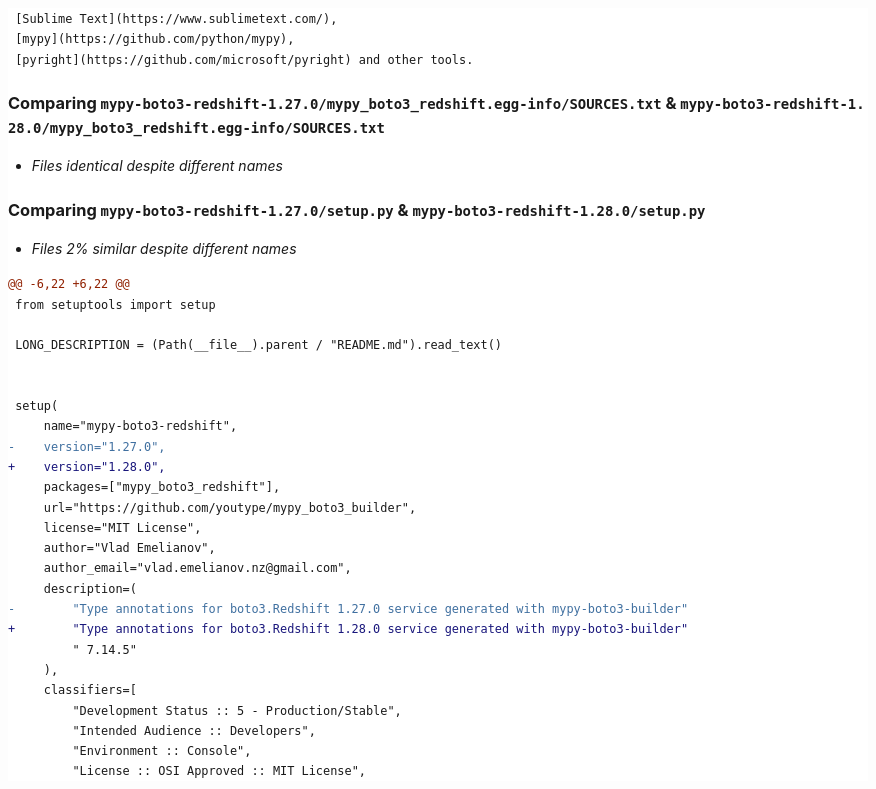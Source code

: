 ```diff
 [Sublime Text](https://www.sublimetext.com/),
 [mypy](https://github.com/python/mypy),
 [pyright](https://github.com/microsoft/pyright) and other tools.
```

### Comparing `mypy-boto3-redshift-1.27.0/mypy_boto3_redshift.egg-info/SOURCES.txt` & `mypy-boto3-redshift-1.28.0/mypy_boto3_redshift.egg-info/SOURCES.txt`

 * *Files identical despite different names*

### Comparing `mypy-boto3-redshift-1.27.0/setup.py` & `mypy-boto3-redshift-1.28.0/setup.py`

 * *Files 2% similar despite different names*

```diff
@@ -6,22 +6,22 @@
 from setuptools import setup
 
 LONG_DESCRIPTION = (Path(__file__).parent / "README.md").read_text()
 
 
 setup(
     name="mypy-boto3-redshift",
-    version="1.27.0",
+    version="1.28.0",
     packages=["mypy_boto3_redshift"],
     url="https://github.com/youtype/mypy_boto3_builder",
     license="MIT License",
     author="Vlad Emelianov",
     author_email="vlad.emelianov.nz@gmail.com",
     description=(
-        "Type annotations for boto3.Redshift 1.27.0 service generated with mypy-boto3-builder"
+        "Type annotations for boto3.Redshift 1.28.0 service generated with mypy-boto3-builder"
         " 7.14.5"
     ),
     classifiers=[
         "Development Status :: 5 - Production/Stable",
         "Intended Audience :: Developers",
         "Environment :: Console",
         "License :: OSI Approved :: MIT License",
```

